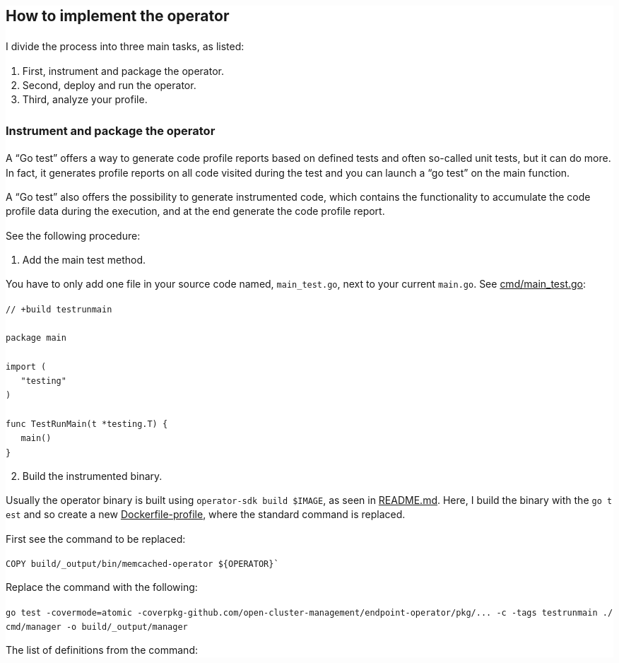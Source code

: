## How to implement the operator

I divide the process into three main tasks, as listed:

1. First, instrument and package the operator.
2. Second, deploy and run the operator.
3. Third, analyze your profile.

### Instrument and package the operator 

A “Go test” offers a way to generate code profile reports based on defined tests and often so-called unit tests, but it can do more. In fact, it generates profile reports on all code visited during the test and you can launch a “go test” on the main function.

A “Go test” also offers the possibility to generate instrumented code, which contains the functionality to accumulate the code profile data during the execution, and at the end generate the code profile report. 

See the following procedure:

1. Add the main test method.

 You have to only add one file in your source code named, `main_test.go`, next to your current `main.go`. See [cmd/main_test.go](cmd/manager/main_test.go):

 ```
 // +build testrunmain

 package main

 import (
    "testing"
 )

 func TestRunMain(t *testing.T) {
    main()
 }
 ```

2. Build the instrumented binary.

 Usually the operator binary is built using `operator-sdk build $IMAGE`, as seen in [README.md](README.md#buildoperator). Here, I build the binary with the `go test` and so create a new [Dockerfile-profile](build/Dockerfile-profile), where the standard command is replaced.

 First  see the command to be replaced:

 ```
 COPY build/_output/bin/memcached-operator ${OPERATOR}`
 ```
 
 Replace the command with the following:

 ```
 go test -covermode=atomic -coverpkg-github.com/open-cluster-management/endpoint-operator/pkg/... -c -tags testrunmain ./cmd/manager -o build/_output/manager
 ```
 The list of definitions from the command:
